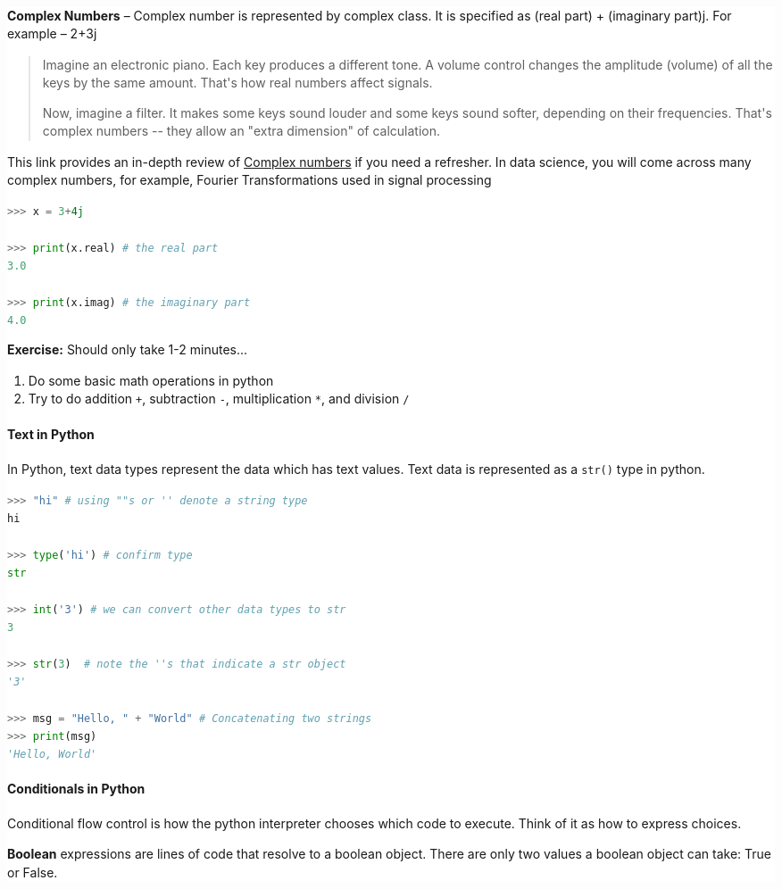 
**Complex Numbers** – Complex number is represented by complex class. It is specified as (real part) + (imaginary part)j. For example – 2+3j 

>Imagine an electronic piano. Each key produces a different tone. A volume control changes the amplitude (volume) of all the keys by the same amount. That's how real numbers affect signals.
>
>Now, imagine a filter. It makes some keys sound louder and some keys sound softer, depending on their frequencies. That's complex numbers -- they allow an "extra dimension" of calculation.

This link provides an in-depth review of [Complex numbers](https://www.scienceuse.com/the-complex-numbers-in-real-life/) if you need a refresher. In data science, you will come across many complex numbers, for example, Fourier Transformations used in signal processing
```python
>>> x = 3+4j 

>>> print(x.real) # the real part 
3.0

>>> print(x.imag) # the imaginary part
4.0
```
**Exercise:** Should only take 1-2 minutes...
1. Do some basic math operations in python
2. Try to do addition `+`, subtraction `-`, multiplication `*`, and division `/`

#### Text in Python

In Python, text data types represent the data which has text values. Text data is represented as a `str()` type in python. 
```python
>>> "hi" # using ""s or '' denote a string type
hi

>>> type('hi') # confirm type
str

>>> int('3') # we can convert other data types to str
3

>>> str(3)  # note the ''s that indicate a str object
'3'       

>>> msg = "Hello, " + "World" # Concatenating two strings
>>> print(msg)
'Hello, World'

```
#### Conditionals in Python
Conditional flow control is how the python interpreter chooses which code to execute. Think of it as how to express choices.

**Boolean** expressions are lines of code that resolve to a boolean object. There are only two values a boolean object can take: True or False.

